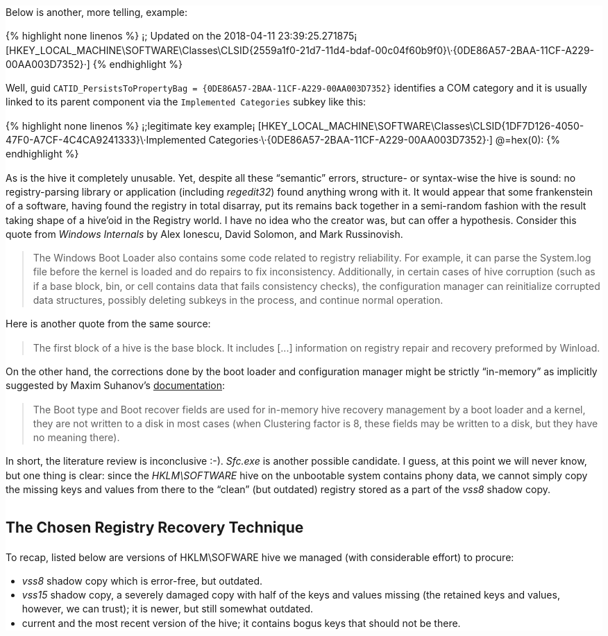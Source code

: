 Below is another, more telling, example:

{% highlight none linenos %}
¡; Updated on the 2018-04-11 23:39:25.271875¡
[HKEY_LOCAL_MACHINE\SOFTWARE\Classes\CLSID\{2559a1f0-21d7-11d4-bdaf-00c04f60b9f0}\·{0DE86A57-2BAA-11CF-A229-00AA003D7352}·]
{% endhighlight %}

Well, guid `CATID_PersistsToPropertyBag = {0DE86A57-2BAA-11CF-A229-00AA003D7352}` identifies a COM category and it is usually linked to its parent component via the `Implemented Categories` subkey like this:

{% highlight none linenos %}
¡;legitimate key example¡
[HKEY_LOCAL_MACHINE\SOFTWARE\Classes\CLSID\{1DF7D126-4050-47F0-A7CF-4C4CA9241333}\·Implemented Categories·\·{0DE86A57-2BAA-11CF-A229-00AA003D7352}·]
@=hex(0):
{% endhighlight %}

As is the hive it completely unusable. Yet, despite all these “semantic” errors, structure- or syntax-wise the hive is sound: no registry-parsing library or application (including _regedit32_) found anything wrong with it. It would appear that some frankenstein of a software, having found the registry in total disarray, put its remains back together in a semi-random fashion with the result  taking shape of a hive’oid in the Registry world. I have no idea who the creator was, but can offer a hypothesis. Consider this quote from _Windows Internals_ by Alex Ionescu, David Solomon, and Mark Russinovish.

> The Windows Boot Loader also contains some code related to registry reliability. For example, it can parse the System.log file before the kernel is loaded and do repairs to fix inconsistency. Additionally, in certain cases of hive corruption (such as if a base block, bin, or cell contains data that fails consistency checks), the configuration manager can reinitialize corrupted data structures, possibly deleting subkeys in the process, and continue normal operation. 

Here is another quote from the same source:
> The first block of a hive is the base block. It includes [...] information on registry repair and recovery preformed by Winload.

On the other hand, the corrections done by the boot loader and configuration manager might be strictly “in-memory” as implicitly suggested by Maxim Suhanov’s [documentation](https://github.com/msuhanov/regf/blob/master/Windows%20registry%20file%20format%20specification.md):

> The Boot type and Boot recover fields are used for in-memory hive recovery management by a boot loader and a kernel, they are not written to a disk in most cases (when Clustering factor is 8, these fields may be written to a disk, but they have no meaning there).

In short, the literature review is inconclusive :-). _Sfc.exe_ is another possible candidate. I guess, at this point we will never know, but one thing is clear: since the _HKLM\SOFTWARE_ hive on the unbootable system contains phony data, we cannot simply copy the missing keys and values from there to the “clean” (but outdated) registry stored as a part of the _vss8_ shadow copy.

## The Chosen Registry Recovery Technique

To recap, listed below are versions of HKLM\SOFWARE hive we managed (with considerable effort) to procure:
* _vss8_ shadow copy which is error-free, but outdated.
* _vss15_ shadow copy, a severely damaged copy with half of the keys and values missing (the retained keys and values, however, we can trust); it is newer, but still somewhat outdated.
* current and the most recent version of the hive; it contains bogus keys that should not be there.
